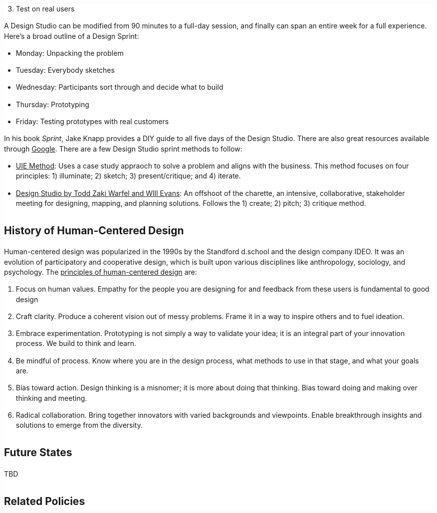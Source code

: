 3. Test on real users

A Design Studio can be modified from 90 minutes to a full-day session, and finally can span an entire week for a full experience. Here’s a broad outline of a Design Sprint:

* Monday: Unpacking the problem

* Tuesday: Everybody sketches

* Wednesday: Participants sort through and decide what to build

* Thursday: Prototyping

* Friday: Testing prototypes with real customers

In his book *Sprint*, Jake Knapp provides a DIY guide to all five days of the Design Studio. There are also great resources available through [Google](http://www.gv.com/sprint). There are a few Design Studio sprint methods to follow: 

* [UIE Method](https://articles.uie.com/design_studio_methodology/): Uses a case study appraoch to solve a problem and aligns with the business. This method focuses on four principles: 1) illuminate; 2) sketch; 3) present/critique; and 4) iterate. 

* [Design Studio by Todd Zaki Warfel and WIll Evans](https://vimeo/com/37861987): An offshoot of the charette, an intensive, collaborative, stakeholder meeting for designing, mapping, and planning solutions. Follows the 1) create; 2) pitch; 3) critique method. 

## History of Human-Centered Design

Human-centered design was popularized in the 1990s by the Standford d.school and the design company IDEO. It was an evolution of participatory and cooperative design, which is built upon various disciplines like anthropology, sociology, and psychology. The [principles of human-centered design](http://dschool.stanford.edu/wp-content/uploads/2011/03/BootcampBootleg2010v2SLIM.pdf) are:

1. Focus on human values. Empathy for the people you are designing for and feedback from these users is fundamental to good design

2. Craft clarity. Produce a coherent vision out of messy problems. Frame it in a way to inspire others and to fuel ideation.

3. Embrace experimentation. Prototyping is not simply a way to validate your idea; it is an integral part of your innovation process. We build to think and learn.

4. Be mindful of process. Know where you are in the design process, what methods to use in that stage, and what your goals are.

5. Bias toward action. Design thinking is a misnomer; it is more about doing that thinking. Bias toward doing and making over thinking and meeting.

6. Radical collaboration. Bring together innovators with varied backgrounds and viewpoints. Enable breakthrough insights and solutions to emerge from the diversity.

## Future States 

TBD

## Related Policies 
